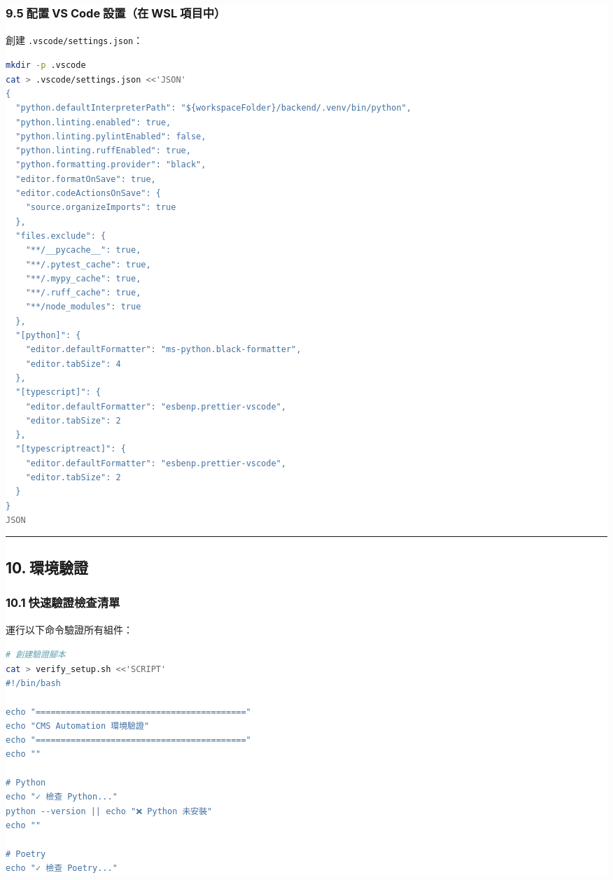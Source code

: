 ### 9.5 配置 VS Code 設置（在 WSL 項目中）

創建 `.vscode/settings.json`：

```bash
mkdir -p .vscode
cat > .vscode/settings.json <<'JSON'
{
  "python.defaultInterpreterPath": "${workspaceFolder}/backend/.venv/bin/python",
  "python.linting.enabled": true,
  "python.linting.pylintEnabled": false,
  "python.linting.ruffEnabled": true,
  "python.formatting.provider": "black",
  "editor.formatOnSave": true,
  "editor.codeActionsOnSave": {
    "source.organizeImports": true
  },
  "files.exclude": {
    "**/__pycache__": true,
    "**/.pytest_cache": true,
    "**/.mypy_cache": true,
    "**/.ruff_cache": true,
    "**/node_modules": true
  },
  "[python]": {
    "editor.defaultFormatter": "ms-python.black-formatter",
    "editor.tabSize": 4
  },
  "[typescript]": {
    "editor.defaultFormatter": "esbenp.prettier-vscode",
    "editor.tabSize": 2
  },
  "[typescriptreact]": {
    "editor.defaultFormatter": "esbenp.prettier-vscode",
    "editor.tabSize": 2
  }
}
JSON
```

---

## 10. 環境驗證

### 10.1 快速驗證檢查清單

運行以下命令驗證所有組件：

```bash
# 創建驗證腳本
cat > verify_setup.sh <<'SCRIPT'
#!/bin/bash

echo "=========================================="
echo "CMS Automation 環境驗證"
echo "=========================================="
echo ""

# Python
echo "✓ 檢查 Python..."
python --version || echo "❌ Python 未安裝"
echo ""

# Poetry
echo "✓ 檢查 Poetry..."
```